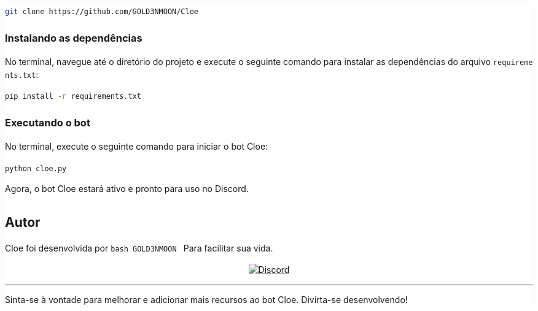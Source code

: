 ```bash
git clone https://github.com/GOLD3NMOON/Cloe
```

### Instalando as dependências

No terminal, navegue até o diretório do projeto e execute o seguinte comando para instalar as dependências do arquivo `requirements.txt`:

```bash
pip install -r requirements.txt
```

### Executando o bot

No terminal, execute o seguinte comando para iniciar o bot Cloe:

```bash
python cloe.py
```

Agora, o bot Cloe estará ativo e pronto para uso no Discord.

## Autor

Cloe foi desenvolvida por ```bash GOLD3NMOON ``` Para facilitar sua vida.

<div align="center"> 
  <a href="https://discord.gg/k7cYdRYaBg" target="_blank">
    <img src="https://img.shields.io/badge/-Discord-%237289DA?style=for-the-badge&logo=Gold3nUniversus&logoColor=white" alt="Discord">
  </a>
</div>

---

Sinta-se à vontade para melhorar e adicionar mais recursos ao bot Cloe. Divirta-se desenvolvendo!
